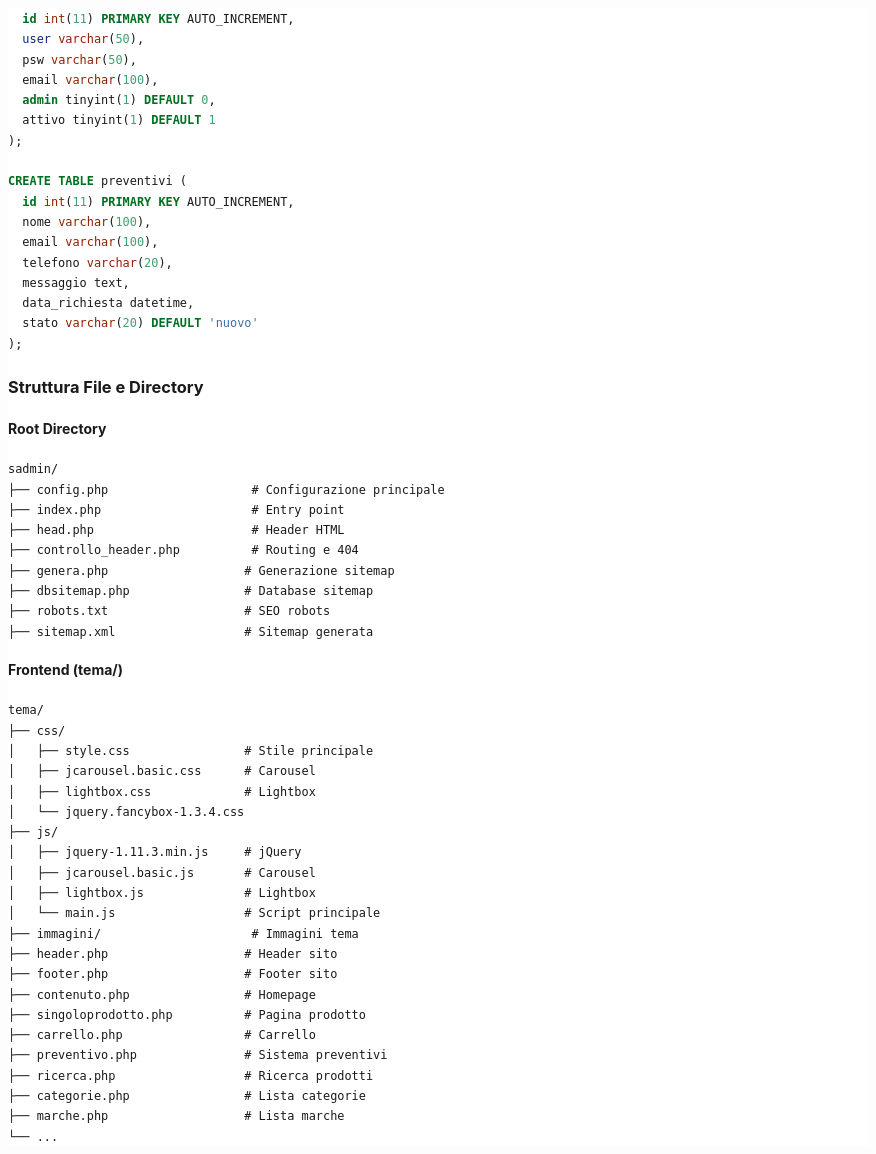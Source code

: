 ```sql
  id int(11) PRIMARY KEY AUTO_INCREMENT,
  user varchar(50),
  psw varchar(50),
  email varchar(100),
  admin tinyint(1) DEFAULT 0,
  attivo tinyint(1) DEFAULT 1
);

CREATE TABLE preventivi (
  id int(11) PRIMARY KEY AUTO_INCREMENT,
  nome varchar(100),
  email varchar(100),
  telefono varchar(20),
  messaggio text,
  data_richiesta datetime,
  stato varchar(20) DEFAULT 'nuovo'
);
```

### Struttura File e Directory

#### Root Directory
```
sadmin/
├── config.php                    # Configurazione principale
├── index.php                     # Entry point
├── head.php                      # Header HTML
├── controllo_header.php          # Routing e 404
├── genera.php                   # Generazione sitemap
├── dbsitemap.php                # Database sitemap
├── robots.txt                   # SEO robots
├── sitemap.xml                  # Sitemap generata
```

#### Frontend (tema/)
```
tema/
├── css/
│   ├── style.css                # Stile principale
│   ├── jcarousel.basic.css      # Carousel
│   ├── lightbox.css             # Lightbox
│   └── jquery.fancybox-1.3.4.css
├── js/
│   ├── jquery-1.11.3.min.js     # jQuery
│   ├── jcarousel.basic.js       # Carousel
│   ├── lightbox.js              # Lightbox
│   └── main.js                  # Script principale
├── immagini/                     # Immagini tema
├── header.php                   # Header sito
├── footer.php                   # Footer sito
├── contenuto.php                # Homepage
├── singoloprodotto.php          # Pagina prodotto
├── carrello.php                 # Carrello
├── preventivo.php               # Sistema preventivi
├── ricerca.php                  # Ricerca prodotti
├── categorie.php                # Lista categorie
├── marche.php                   # Lista marche
└── ...
```
